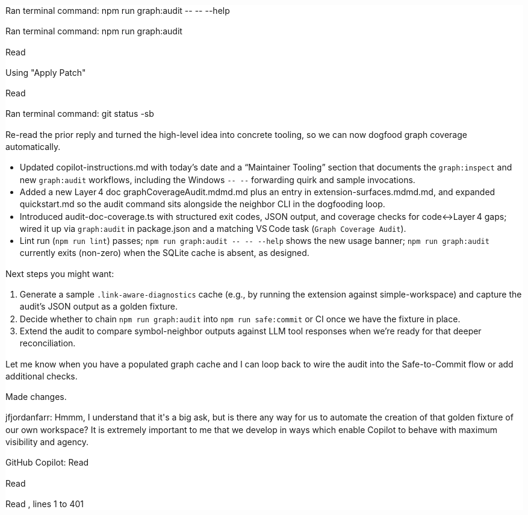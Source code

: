 Ran terminal command: npm run graph:audit -- -- --help

Ran terminal command: npm run graph:audit

Read [](file:///d%3A/Projects/Copilot-Improvement-Experiments/.mdmd/layer-3/extension-surfaces.mdmd.md)

Using "Apply Patch"


```

```


Read [](file:///d%3A/Projects/Copilot-Improvement-Experiments/.mdmd/layer-3/extension-surfaces.mdmd.md)

Ran terminal command: git status -sb

Re-read the prior reply and turned the high-level idea into concrete tooling, so we can now dogfood graph coverage automatically.

- Updated copilot-instructions.md with today’s date and a “Maintainer Tooling” section that documents the `graph:inspect` and new `graph:audit` workflows, including the Windows `-- --` forwarding quirk and sample invocations.
- Added a new Layer 4 doc graphCoverageAudit.mdmd.md plus an entry in extension-surfaces.mdmd.md, and expanded quickstart.md so the audit command sits alongside the neighbor CLI in the dogfooding loop.
- Introduced audit-doc-coverage.ts with structured exit codes, JSON output, and coverage checks for code↔Layer 4 gaps; wired it up via `graph:audit` in package.json and a matching VS Code task (`Graph Coverage Audit`).
- Lint run (`npm run lint`) passes; `npm run graph:audit -- -- --help` shows the new usage banner; `npm run graph:audit` currently exits (non-zero) when the SQLite cache is absent, as designed.

Next steps you might want:
1. Generate a sample `.link-aware-diagnostics` cache (e.g., by running the extension against simple-workspace) and capture the audit’s JSON output as a golden fixture.
2. Decide whether to chain `npm run graph:audit` into `npm run safe:commit` or CI once we have the fixture in place.
3. Extend the audit to compare symbol-neighbor outputs against LLM tool responses when we’re ready for that deeper reconciliation.

Let me know when you have a populated graph cache and I can loop back to wire the audit into the Safe-to-Commit flow or add additional checks.

Made changes.

jfjordanfarr: Hmmm, I understand that it's a big ask, but is there any way for us to automate the creation of that golden fixture of our own workspace? It is extremely important to me that we develop in ways which enable Copilot to behave with maximum visibility and agency.

GitHub Copilot: Read [](file:///d%3A/Projects/Copilot-Improvement-Experiments/package.json)

Read [](file:///d%3A/Projects/Copilot-Improvement-Experiments/packages/server/src/features/dependencies/buildCodeGraph.ts)

Read [](file:///d%3A/Projects/Copilot-Improvement-Experiments/packages/server/src/main.ts#1-1), lines 1 to 401
